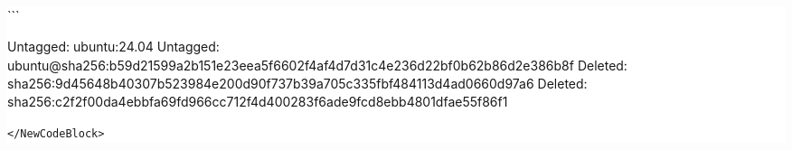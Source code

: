 <NewCodeBlock tip="radxa@radxa-4d$" type="device">
```

Untagged: ubuntu:24.04
Untagged: ubuntu@sha256:b59d21599a2b151e23eea5f6602f4af4d7d31c4e236d22bf0b62b86d2e386b8f
Deleted: sha256:9d45648b40307b523984e200d90f737b39a705c335fbf484113d4ad0660d97a6
Deleted: sha256:c2f2f00da4ebbfa69fd966cc712f4d400283f6ade9fcd8ebb4801dfae55f86f1

```
</NewCodeBlock>
```

